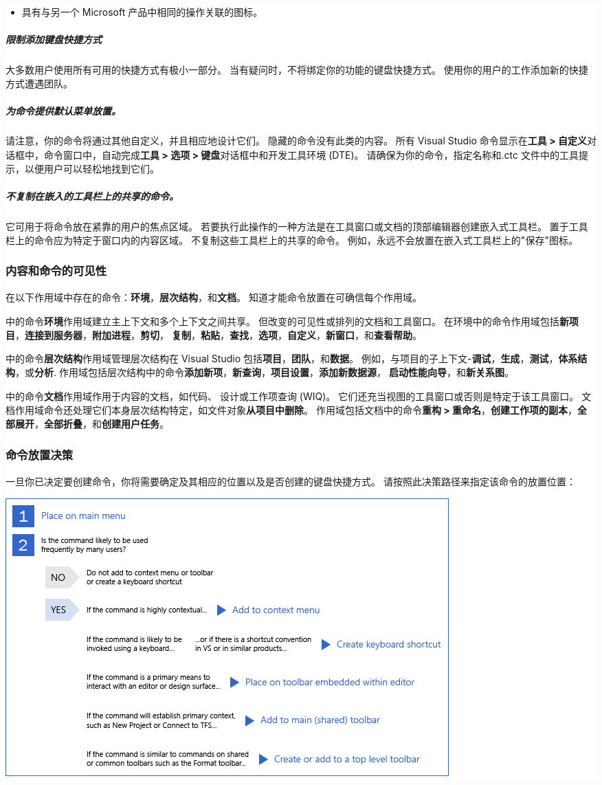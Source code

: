 -   具有与另一个 Microsoft 产品中相同的操作关联的图标。  
  
##### <a name="limit-the-addition-of-keyboard-shortcuts"></a>限制添加键盘快捷方式  
 大多数用户使用所有可用的快捷方式有极小一部分。 当有疑问时，不将绑定你的功能的键盘快捷方式。 使用你的用户的工作添加新的快捷方式遭遇团队。  
  
##### <a name="give-commands-a-default-menu-placement"></a>为命令提供默认菜单放置。  
 请注意，你的命令将通过其他自定义，并且相应地设计它们。 隐藏的命令没有此类的内容。 所有 Visual Studio 命令显示在**工具 > 自定义**对话框中，命令窗口中，自动完成**工具 > 选项 > 键盘**对话框中和开发工具环境 (DTE)。 请确保为你的命令，指定名称和.ctc 文件中的工具提示，以便用户可以轻松地找到它们。  
  
##### <a name="do-not-duplicate-shared-commands-on-an-embedded-toolbar"></a>不复制在嵌入的工具栏上的共享的命令。  
 它可用于将命令放在紧靠的用户的焦点区域。 若要执行此操作的一种方法是在工具窗口或文档的顶部编辑器创建嵌入式工具栏。 置于工具栏上的命令应为特定于窗口内的内容区域。 不复制这些工具栏上的共享的命令。 例如，永远不会放置在嵌入式工具栏上的"保存"图标。  
  
### <a name="content-and-command-visibility"></a>内容和命令的可见性  
 在以下作用域中存在的命令：**环境**，**层次结构**，和**文档**。 知道才能命令放置在可确信每个作用域。  
  
 中的命令**环境**作用域建立主上下文和多个上下文之间共享。 但改变的可见性或排列的文档和工具窗口。 在环境中的命令作用域包括**新项目**，**连接到服务器**，**附加进程**，**剪切**， **复制**，**粘贴**，**查找**，**选项**，**自定义**，**新窗口**，和**查看帮助**。  
  
 中的命令**层次结构**作用域管理层次结构在 Visual Studio 包括**项目**，**团队**，和**数据**。 例如，与项目的子上下文-**调试**，**生成**，**测试**，**体系结构**，或**分析**. 作用域包括层次结构中的命令**添加新项**，**新查询**，**项目设置**，**添加新数据源**， **启动性能向导**，和**新关系图**。  
  
 中的命令**文档**作用域作用于内容的文档，如代码、 设计或工作项查询 (WIQ)。 它们还充当视图的工具窗口或否则是特定于该工具窗口。 文档作用域命令还处理它们本身层次结构特定，如文件对象**从项目中删除**。 作用域包括文档中的命令**重构 > 重命名**，**创建工作项的副本**，**全部展开**，**全部折叠**，和**创建用户任务**。  
  
### <a name="command-placement-decisions"></a>命令放置决策  
 一旦你已决定要创建命令，你将需要确定及其相应的位置以及是否创建的键盘快捷方式。 请按照此决策路径来指定该命令的放置位置：  
  
 ![命令放置决策图表](../../extensibility/ux-guidelines/media/0501-a_commandplacement.png "0501 a_CommandPlacement")  
  